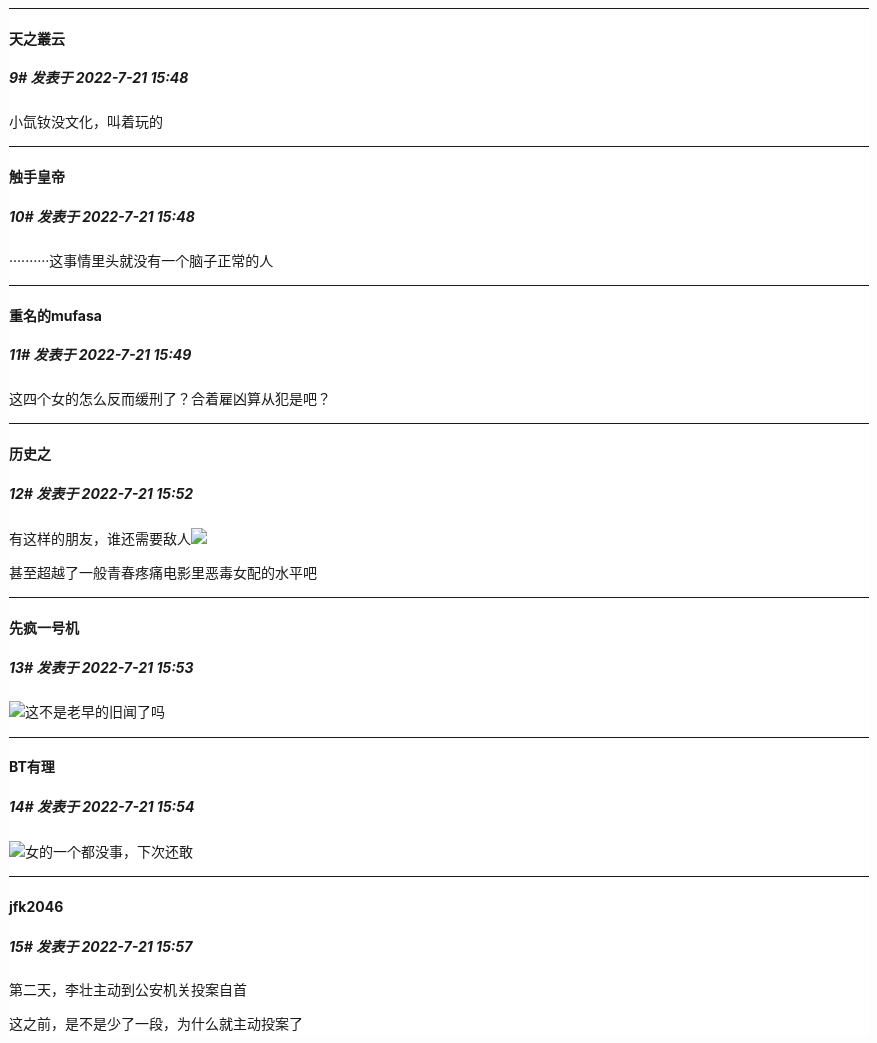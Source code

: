 *****

####  天之叢云  
##### 9#       发表于 2022-7-21 15:48

小氙钕没文化，叫着玩的

*****

####  触手皇帝  
##### 10#       发表于 2022-7-21 15:48

··········这事情里头就没有一个脑子正常的人

*****

####  重名的mufasa  
##### 11#       发表于 2022-7-21 15:49

这四个女的怎么反而缓刑了？合着雇凶算从犯是吧？

*****

####  历史之  
##### 12#       发表于 2022-7-21 15:52

有这样的朋友，谁还需要敌人<img src="https://static.saraba1st.com/image/smiley/face2017/004.gif" referrerpolicy="no-referrer">

甚至超越了一般青春疼痛电影里恶毒女配的水平吧

*****

####  先疯一号机  
##### 13#       发表于 2022-7-21 15:53

<img src="https://static.saraba1st.com/image/smiley/face2017/048.png" referrerpolicy="no-referrer">这不是老早的旧闻了吗

*****

####  BT有理  
##### 14#       发表于 2022-7-21 15:54

<img src="https://static.saraba1st.com/image/smiley/face2017/049.png" referrerpolicy="no-referrer">女的一个都没事，下次还敢

*****

####  jfk2046  
##### 15#       发表于 2022-7-21 15:57

第二天，李壮主动到公安机关投案自首

这之前，是不是少了一段，为什么就主动投案了
